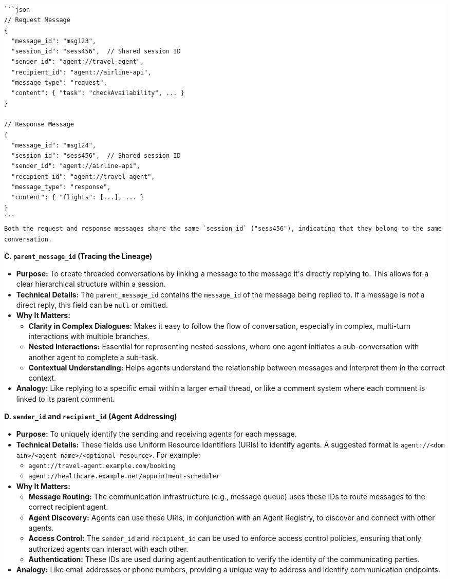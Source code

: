     ```json
    // Request Message
    {
      "message_id": "msg123",
      "session_id": "sess456",  // Shared session ID
      "sender_id": "agent://travel-agent",
      "recipient_id": "agent://airline-api",
      "message_type": "request",
      "content": { "task": "checkAvailability", ... }
    }

    // Response Message
    {
      "message_id": "msg124",
      "session_id": "sess456",  // Shared session ID
      "sender_id": "agent://airline-api",
      "recipient_id": "agent://travel-agent",
      "message_type": "response",
      "content": { "flights": [...], ... }
    }
    ```
    Both the request and response messages share the same `session_id` ("sess456"), indicating that they belong to the same conversation.

**C. `parent_message_id` (Tracing the Lineage)**

*   **Purpose:** To create threaded conversations by linking a message to the message it's directly replying to. This allows for a clear hierarchical structure within a session.
*   **Technical Details:** The `parent_message_id` contains the `message_id` of the message being replied to.  If a message is *not* a direct reply, this field can be `null` or omitted.
*   **Why It Matters:**
    *   **Clarity in Complex Dialogues:**  Makes it easy to follow the flow of conversation, especially in complex, multi-turn interactions with multiple branches.
    *   **Nested Interactions:**  Essential for representing nested sessions, where one agent initiates a sub-conversation with another agent to complete a sub-task.
    *   **Contextual Understanding:** Helps agents understand the relationship between messages and interpret them in the correct context.
*   **Analogy:**  Like replying to a specific email within a larger email thread, or like a comment system where each comment is linked to its parent comment.

**D. `sender_id` and `recipient_id` (Agent Addressing)**

*   **Purpose:** To uniquely identify the sending and receiving agents for each message.
*   **Technical Details:** These fields use Uniform Resource Identifiers (URIs) to identify agents.  A suggested format is `agent://<domain>/<agent-name>/<optional-resource>`. For example:
    *   `agent://travel-agent.example.com/booking`
    *   `agent://healthcare.example.net/appointment-scheduler`
*   **Why It Matters:**
    *   **Message Routing:**  The communication infrastructure (e.g., message queue) uses these IDs to route messages to the correct recipient agent.
    *   **Agent Discovery:**  Agents can use these URIs, in conjunction with an Agent Registry, to discover and connect with other agents.
    *   **Access Control:**  The `sender_id` and `recipient_id` can be used to enforce access control policies, ensuring that only authorized agents can interact with each other.
    *   **Authentication:** These IDs are used during agent authentication to verify the identity of the communicating parties.
*   **Analogy:**  Like email addresses or phone numbers, providing a unique way to address and identify communication endpoints.
